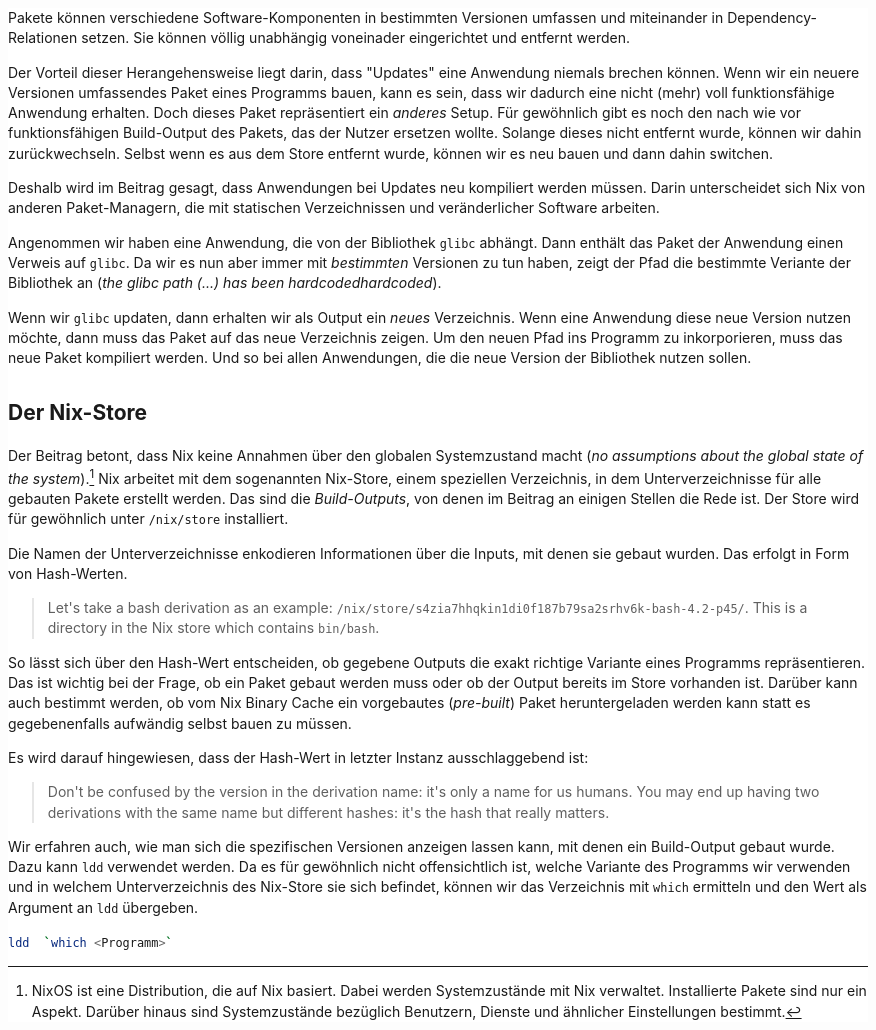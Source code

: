 Pakete können verschiedene Software-Komponenten in bestimmten Versionen umfassen und miteinander in Dependency-Relationen setzen. Sie können völlig unabhängig voneinader eingerichtet und entfernt werden.

Der Vorteil dieser Herangehensweise liegt darin, dass "Updates" eine Anwendung niemals brechen können. Wenn wir ein neuere Versionen umfassendes Paket eines Programms bauen, kann es sein, dass wir dadurch eine nicht (mehr) voll funktionsfähige Anwendung erhalten. Doch dieses Paket repräsentiert ein *anderes* Setup. Für gewöhnlich gibt es noch den nach wie vor funktionsfähigen Build-Output des Pakets, das der Nutzer ersetzen wollte. Solange dieses nicht entfernt wurde, können wir dahin zurückwechseln. Selbst wenn es aus dem Store entfernt wurde, können wir es neu bauen und dann dahin switchen.

Deshalb wird im Beitrag gesagt, dass Anwendungen bei Updates neu kompiliert werden müssen. Darin unterscheidet sich Nix von anderen Paket-Managern, die mit statischen Verzeichnissen und veränderlicher Software arbeiten.

Angenommen wir haben eine Anwendung, die von der Bibliothek `glibc` abhängt. Dann enthält das Paket der Anwendung einen Verweis auf `glibc`. Da wir es nun aber immer mit *bestimmten* Versionen zu tun haben, zeigt der Pfad die bestimmte Veriante der Bibliothek an (*the glibc path (...) has been hardcodedhardcoded*).

Wenn wir `glibc` updaten, dann erhalten wir als Output ein *neues* Verzeichnis. Wenn eine Anwendung diese neue Version nutzen möchte, dann muss das Paket auf das neue Verzeichnis zeigen. Um den neuen Pfad ins Programm zu inkorporieren, muss das neue Paket kompiliert werden. Und so bei allen Anwendungen, die die neue Version der Bibliothek nutzen sollen.

## Der Nix-Store
Der Beitrag betont, dass Nix keine Annahmen über den globalen Systemzustand macht (*no assumptions about the global state of the system*).[^nixos] Nix arbeitet mit dem sogenannten Nix-Store, einem speziellen Verzeichnis, in dem Unterverzeichnisse für alle gebauten Pakete erstellt werden. Das sind die *Build-Outputs*, von denen im Beitrag an einigen Stellen die Rede ist. Der Store wird für gewöhnlich unter `/nix/store` installiert.

Die Namen der Unterverzeichnisse enkodieren Informationen über die Inputs, mit denen sie gebaut wurden. Das erfolgt in Form von Hash-Werten.
> Let's take a bash derivation as an example: `/nix/store/s4zia7hhqkin1di0f187b79sa2srhv6k-bash-4.2-p45/`. This is a directory in the Nix store which contains `bin/bash`.

So lässt sich über den Hash-Wert entscheiden, ob gegebene Outputs die exakt richtige Variante eines Programms repräsentieren. Das ist wichtig bei der Frage, ob ein Paket gebaut werden muss oder ob der Output bereits im Store vorhanden ist. Darüber kann auch bestimmt werden, ob vom Nix Binary Cache ein vorgebautes (*pre-built*) Paket heruntergeladen werden kann statt es gegebenenfalls aufwändig selbst bauen zu müssen.

Es wird darauf hingewiesen, dass der Hash-Wert in letzter Instanz ausschlaggebend ist:
>  Don't be confused by the version in the derivation name: it's only a name for us humans. You may end up having two derivations with the same name but different hashes: it's the hash that really matters.

Wir erfahren auch, wie man sich die spezifischen Versionen anzeigen lassen kann, mit denen ein Build-Output gebaut wurde. Dazu kann `ldd` verwendet werden. Da es für gewöhnlich nicht offensichtlich ist, welche Variante des Programms wir verwenden und in welchem Unterverzeichnis des Nix-Store sie sich befindet, können wir das Verzeichnis mit `which` ermitteln und den Wert als Argument an `ldd` übergeben.
```bash
ldd  `which <Programm>`
```


[^veraenderlich]: Man kann sagen, dass das System dann insgesamt als veränderlich betrachtet wird. Das System zu updaten bedeutet dann: "(to) mutate the global state of the system".
[^bleeding-edge]: Von [offizieller Seite](https://archlinux.org/about/){: target="_blank"} heißt es dazu: " Arch strives to stay bleeding edge, and typically offers the latest stable versions of most software."
[^umgebungen]: Aus der Post-Serie über das Tutorium des inria weiß ich bereits, dass Software im Rahmen von selbst definierten Shell-Umgebungen verfügbar gemacht werden können. Je nach Projekt können verschiedene Umgebungen betreten werden.
[^nixos]: NixOS ist eine Distribution, die auf Nix basiert. Dabei werden Systemzustände mit Nix verwaltet. Installierte Pakete sind nur ein Aspekt. Darüber hinaus sind Systemzustände bezüglich Benutzern, Dienste und ähnlicher Einstellungen bestimmt.